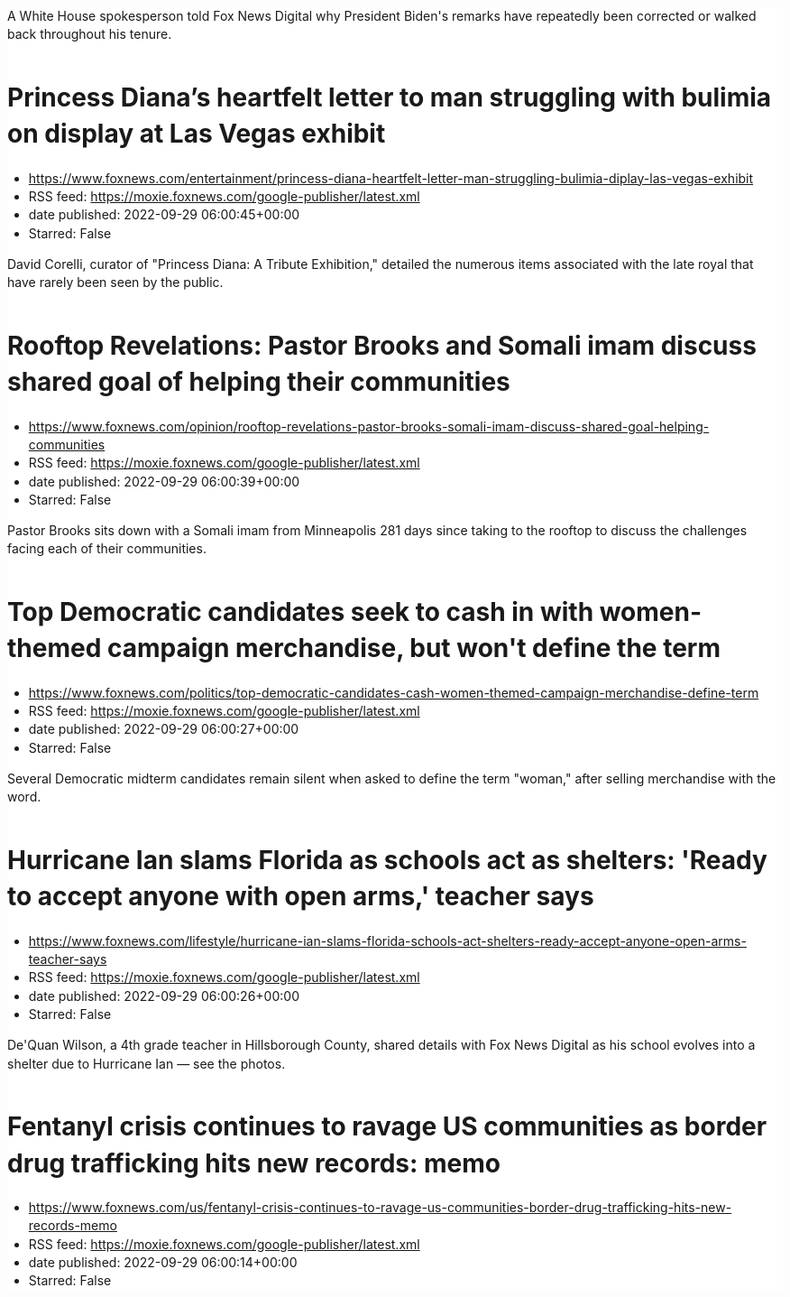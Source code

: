 A White House spokesperson told Fox News Digital why President Biden's remarks have repeatedly been corrected or walked back throughout his tenure.

# Princess Diana’s heartfelt letter to man struggling with bulimia on display at Las Vegas exhibit
 - https://www.foxnews.com/entertainment/princess-diana-heartfelt-letter-man-struggling-bulimia-diplay-las-vegas-exhibit
 - RSS feed: https://moxie.foxnews.com/google-publisher/latest.xml
 - date published: 2022-09-29 06:00:45+00:00
 - Starred: False

David Corelli, curator of "Princess Diana: A Tribute Exhibition," detailed the numerous items associated with the late royal that have rarely been seen by the public.

# Rooftop Revelations: Pastor Brooks and Somali imam discuss shared goal of helping their communities
 - https://www.foxnews.com/opinion/rooftop-revelations-pastor-brooks-somali-imam-discuss-shared-goal-helping-communities
 - RSS feed: https://moxie.foxnews.com/google-publisher/latest.xml
 - date published: 2022-09-29 06:00:39+00:00
 - Starred: False

Pastor Brooks sits down with a Somali imam from Minneapolis 281 days since taking to the rooftop to discuss the challenges facing each of their communities.

# Top Democratic candidates seek to cash in with women-themed campaign merchandise, but won't define the term
 - https://www.foxnews.com/politics/top-democratic-candidates-cash-women-themed-campaign-merchandise-define-term
 - RSS feed: https://moxie.foxnews.com/google-publisher/latest.xml
 - date published: 2022-09-29 06:00:27+00:00
 - Starred: False

Several Democratic midterm candidates remain silent when asked to define the term "woman," after selling merchandise with the word.

# Hurricane Ian slams Florida as schools act as shelters: 'Ready to accept anyone with open arms,' teacher says
 - https://www.foxnews.com/lifestyle/hurricane-ian-slams-florida-schools-act-shelters-ready-accept-anyone-open-arms-teacher-says
 - RSS feed: https://moxie.foxnews.com/google-publisher/latest.xml
 - date published: 2022-09-29 06:00:26+00:00
 - Starred: False

De'Quan Wilson, a 4th grade teacher in Hillsborough County, shared details with Fox News Digital as his school evolves into a shelter due to Hurricane Ian — see the photos.

# Fentanyl crisis continues to ravage US communities as border drug trafficking hits new records: memo
 - https://www.foxnews.com/us/fentanyl-crisis-continues-to-ravage-us-communities-border-drug-trafficking-hits-new-records-memo
 - RSS feed: https://moxie.foxnews.com/google-publisher/latest.xml
 - date published: 2022-09-29 06:00:14+00:00
 - Starred: False
